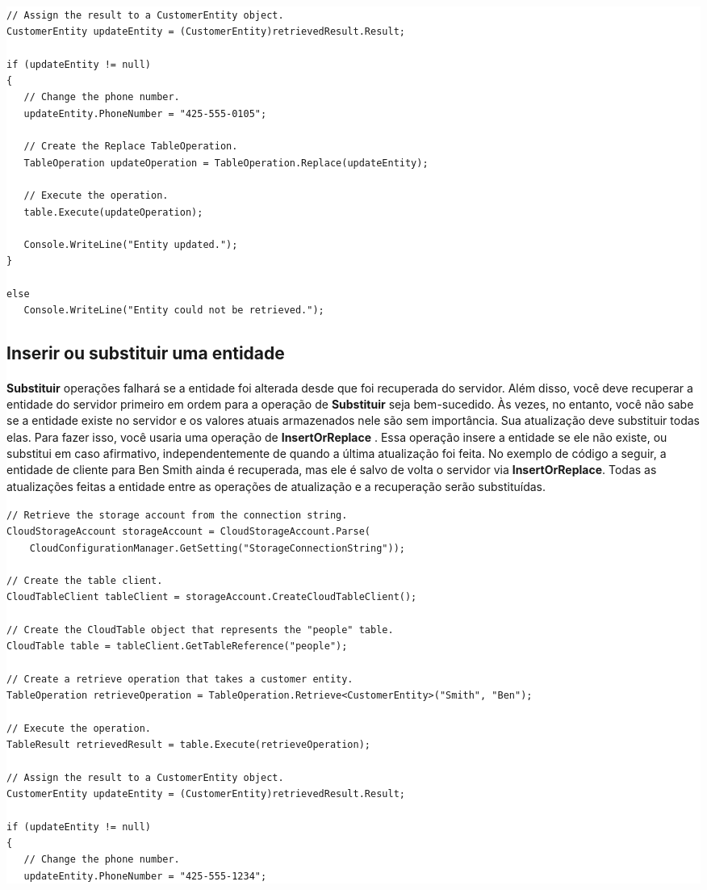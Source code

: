     // Assign the result to a CustomerEntity object.
    CustomerEntity updateEntity = (CustomerEntity)retrievedResult.Result;

    if (updateEntity != null)
    {
       // Change the phone number.
       updateEntity.PhoneNumber = "425-555-0105";

       // Create the Replace TableOperation.
       TableOperation updateOperation = TableOperation.Replace(updateEntity);

       // Execute the operation.
       table.Execute(updateOperation);

       Console.WriteLine("Entity updated.");
    }

    else
       Console.WriteLine("Entity could not be retrieved.");

## <a name="insert-or-replace-an-entity"></a>Inserir ou substituir uma entidade

**Substituir** operações falhará se a entidade foi alterada desde que foi recuperada do servidor.  Além disso, você deve recuperar a entidade do servidor primeiro em ordem para a operação de **Substituir** seja bem-sucedido.
Às vezes, no entanto, você não sabe se a entidade existe no servidor e os valores atuais armazenados nele são sem importância. Sua atualização deve substituir todas elas.  Para fazer isso, você usaria uma operação de **InsertOrReplace** .  Essa operação insere a entidade se ele não existe, ou substitui em caso afirmativo, independentemente de quando a última atualização foi feita.  No exemplo de código a seguir, a entidade de cliente para Ben Smith ainda é recuperada, mas ele é salvo de volta o servidor via **InsertOrReplace**.  Todas as atualizações feitas a entidade entre as operações de atualização e a recuperação serão substituídas.

    // Retrieve the storage account from the connection string.
    CloudStorageAccount storageAccount = CloudStorageAccount.Parse(
        CloudConfigurationManager.GetSetting("StorageConnectionString"));

    // Create the table client.
    CloudTableClient tableClient = storageAccount.CreateCloudTableClient();

    // Create the CloudTable object that represents the "people" table.
    CloudTable table = tableClient.GetTableReference("people");

    // Create a retrieve operation that takes a customer entity.
    TableOperation retrieveOperation = TableOperation.Retrieve<CustomerEntity>("Smith", "Ben");

    // Execute the operation.
    TableResult retrievedResult = table.Execute(retrieveOperation);

    // Assign the result to a CustomerEntity object.
    CustomerEntity updateEntity = (CustomerEntity)retrievedResult.Result;

    if (updateEntity != null)
    {
       // Change the phone number.
       updateEntity.PhoneNumber = "425-555-1234";
